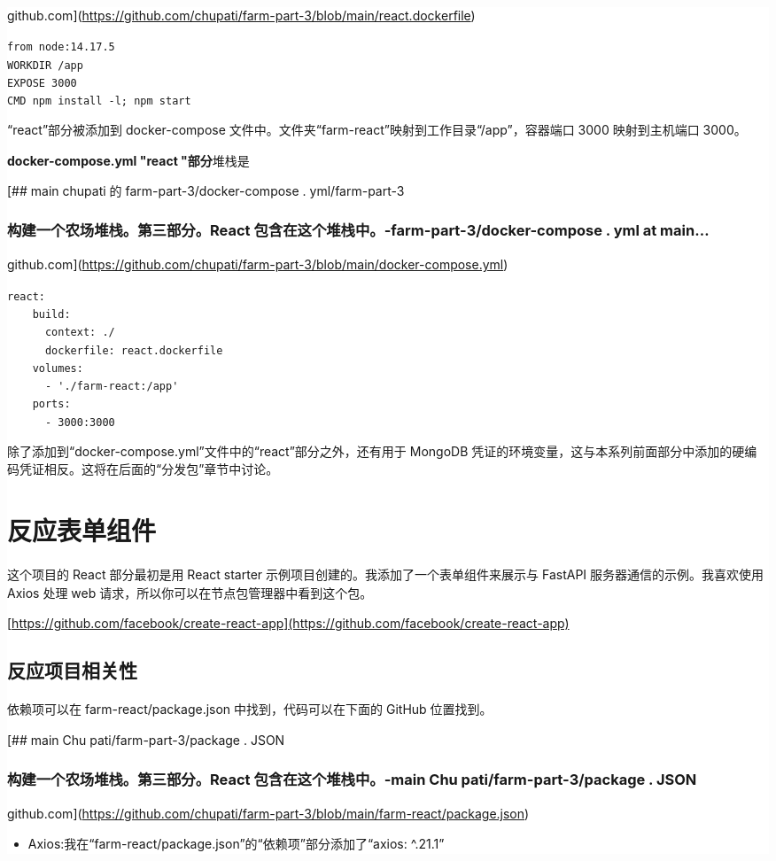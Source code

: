 github.com](https://github.com/chupati/farm-part-3/blob/main/react.dockerfile) 

```
from node:14.17.5
WORKDIR /app
EXPOSE 3000
CMD npm install -l; npm start
```

“react”部分被添加到 docker-compose 文件中。文件夹“farm-react”映射到工作目录“/app”，容器端口 3000 映射到主机端口 3000。

**docker-compose.yml "react "部分**堆栈是

[](https://github.com/chupati/farm-part-3/blob/main/docker-compose.yml) [## main chupati 的 farm-part-3/docker-compose . yml/farm-part-3

### 构建一个农场堆栈。第三部分。React 包含在这个堆栈中。-farm-part-3/docker-compose . yml at main…

github.com](https://github.com/chupati/farm-part-3/blob/main/docker-compose.yml) 

```
react:
    build:
      context: ./
      dockerfile: react.dockerfile
    volumes:
      - './farm-react:/app'
    ports:
      - 3000:3000
```

除了添加到“docker-compose.yml”文件中的“react”部分之外，还有用于 MongoDB 凭证的环境变量，这与本系列前面部分中添加的硬编码凭证相反。这将在后面的“分发包”章节中讨论。

# 反应表单组件

这个项目的 React 部分最初是用 React starter 示例项目创建的。我添加了一个表单组件来展示与 FastAPI 服务器通信的示例。我喜欢使用 Axios 处理 web 请求，所以你可以在节点包管理器中看到这个包。

[https://github.com/facebook/create-react-app](https://github.com/facebook/create-react-app)

## 反应项目相关性

依赖项可以在 farm-react/package.json 中找到，代码可以在下面的 GitHub 位置找到。

[](https://github.com/chupati/farm-part-3/blob/main/farm-react/package.json) [## main Chu pati/farm-part-3/package . JSON

### 构建一个农场堆栈。第三部分。React 包含在这个堆栈中。-main Chu pati/farm-part-3/package . JSON

github.com](https://github.com/chupati/farm-part-3/blob/main/farm-react/package.json) 

*   Axios:我在“farm-react/package.json”的“依赖项”部分添加了“axios: ^.21.1”
